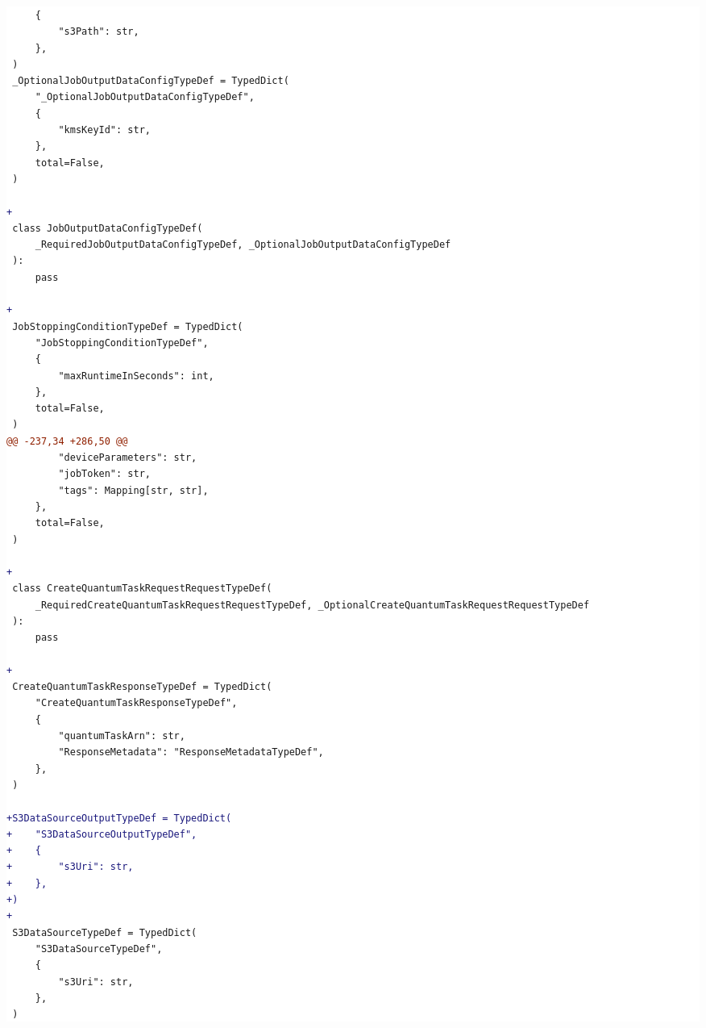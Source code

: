 ```diff
     {
         "s3Path": str,
     },
 )
 _OptionalJobOutputDataConfigTypeDef = TypedDict(
     "_OptionalJobOutputDataConfigTypeDef",
     {
         "kmsKeyId": str,
     },
     total=False,
 )
 
+
 class JobOutputDataConfigTypeDef(
     _RequiredJobOutputDataConfigTypeDef, _OptionalJobOutputDataConfigTypeDef
 ):
     pass
 
+
 JobStoppingConditionTypeDef = TypedDict(
     "JobStoppingConditionTypeDef",
     {
         "maxRuntimeInSeconds": int,
     },
     total=False,
 )
@@ -237,34 +286,50 @@
         "deviceParameters": str,
         "jobToken": str,
         "tags": Mapping[str, str],
     },
     total=False,
 )
 
+
 class CreateQuantumTaskRequestRequestTypeDef(
     _RequiredCreateQuantumTaskRequestRequestTypeDef, _OptionalCreateQuantumTaskRequestRequestTypeDef
 ):
     pass
 
+
 CreateQuantumTaskResponseTypeDef = TypedDict(
     "CreateQuantumTaskResponseTypeDef",
     {
         "quantumTaskArn": str,
         "ResponseMetadata": "ResponseMetadataTypeDef",
     },
 )
 
+S3DataSourceOutputTypeDef = TypedDict(
+    "S3DataSourceOutputTypeDef",
+    {
+        "s3Uri": str,
+    },
+)
+
 S3DataSourceTypeDef = TypedDict(
     "S3DataSourceTypeDef",
     {
         "s3Uri": str,
     },
 )
```